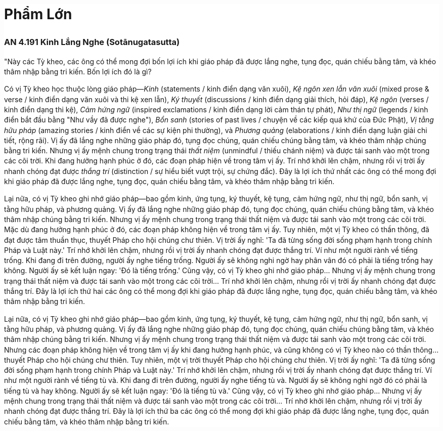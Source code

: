 # Phẩm Lớn

### AN 4.191 Kinh Lắng Nghe (Sotānugatasutta)

"Này các Tỳ kheo, các ông có thể mong đợi bốn lợi ích khi giáo pháp đã được lắng nghe, tụng đọc, quán chiếu bằng tâm, và khéo thâm nhập bằng tri kiến. Bốn lợi ích đó là gì?

Có vị Tỳ kheo học thuộc lòng giáo pháp—*Kinh* (statements / kinh điển dạng văn xuôi), *Kệ ngôn xen lẫn văn xuôi* (mixed prose & verse / kinh điển dạng văn xuôi và thi kệ xen lẫn), *Ký thuyết* (discussions / kinh điển dạng giải thích, hỏi đáp), *Kệ ngôn* (verses / kinh điển dạng thi kệ), *Cảm hứng ngữ* (inspired exclamations / kinh điển dạng lời cảm thán tự phát), *Như thị ngữ* (legends / kinh điển bắt đầu bằng "Như vầy đã được nghe"), *Bổn sanh* (stories of past lives / chuyện về các kiếp quá khứ của Đức Phật), *Vị tằng hữu pháp* (amazing stories / kinh điển về các sự kiện phi thường), và *Phương quảng* (elaborations / kinh điển dạng luận giải chi tiết, rộng rãi). Vị ấy đã lắng nghe những giáo pháp đó, tụng đọc chúng, quán chiếu chúng bằng tâm, và khéo thâm nhập chúng bằng tri kiến. Nhưng vị ấy mệnh chung trong trạng thái *thất niệm* (unmindful / thiếu chánh niệm) và được tái sanh vào một trong các cõi trời. Khi đang hưởng hạnh phúc ở đó, các đoạn pháp hiện về trong tâm vị ấy. Trí nhớ khởi lên chậm, nhưng rồi vị trời ấy nhanh chóng đạt được *thắng trí* (distinction / sự hiểu biết vượt trội, sự chứng đắc). Đây là lợi ích thứ nhất các ông có thể mong đợi khi giáo pháp đã được lắng nghe, tụng đọc, quán chiếu bằng tâm, và khéo thâm nhập bằng tri kiến.

Lại nữa, có vị Tỳ kheo ghi nhớ giáo pháp—bao gồm kinh, ứng tụng, ký thuyết, kệ tụng, cảm hứng ngữ, như thị ngữ, bổn sanh, vị tằng hữu pháp, và phương quảng. Vị ấy đã lắng nghe những giáo pháp đó, tụng đọc chúng, quán chiếu chúng bằng tâm, và khéo thâm nhập chúng bằng tri kiến. Nhưng vị ấy mệnh chung trong trạng thái thất niệm và được tái sanh vào một trong các cõi trời. Mặc dù đang hưởng hạnh phúc ở đó, các đoạn pháp không hiện về trong tâm vị ấy. Tuy nhiên, một vị Tỳ kheo có thần thông, đã đạt được tâm thuần thục, thuyết Pháp cho hội chúng chư thiên. Vị trời ấy nghĩ: 'Ta đã từng sống đời sống phạm hạnh trong chính Pháp và Luật này.' Trí nhớ khởi lên chậm, nhưng rồi vị trời ấy nhanh chóng đạt được thắng trí. Ví như một người rành về tiếng trống. Khi đang đi trên đường, người ấy nghe tiếng trống. Người ấy sẽ không nghi ngờ hay phân vân đó có phải là tiếng trống hay không. Người ấy sẽ kết luận ngay: 'Đó là tiếng trống.' Cũng vậy, có vị Tỳ kheo ghi nhớ giáo pháp... Nhưng vị ấy mệnh chung trong trạng thái thất niệm và được tái sanh vào một trong các cõi trời... Trí nhớ khởi lên chậm, nhưng rồi vị trời ấy nhanh chóng đạt được thắng trí. Đây là lợi ích thứ hai các ông có thể mong đợi khi giáo pháp đã được lắng nghe, tụng đọc, quán chiếu bằng tâm, và khéo thâm nhập bằng tri kiến.

Lại nữa, có vị Tỳ kheo ghi nhớ giáo pháp—bao gồm kinh, ứng tụng, ký thuyết, kệ tụng, cảm hứng ngữ, như thị ngữ, bổn sanh, vị tằng hữu pháp, và phương quảng. Vị ấy đã lắng nghe những giáo pháp đó, tụng đọc chúng, quán chiếu chúng bằng tâm, và khéo thâm nhập chúng bằng tri kiến. Nhưng vị ấy mệnh chung trong trạng thái thất niệm và được tái sanh vào một trong các cõi trời. Nhưng các đoạn pháp không hiện về trong tâm vị ấy khi đang hưởng hạnh phúc, và cũng không có vị Tỳ kheo nào có thần thông... thuyết Pháp cho hội chúng chư thiên. Tuy nhiên, một vị trời thuyết Pháp cho hội chúng chư thiên. Vị trời ấy nghĩ: 'Ta đã từng sống đời sống phạm hạnh trong chính Pháp và Luật này.' Trí nhớ khởi lên chậm, nhưng rồi vị trời ấy nhanh chóng đạt được thắng trí. Ví như một người rành về tiếng tù và. Khi đang đi trên đường, người ấy nghe tiếng tù và. Người ấy sẽ không nghi ngờ đó có phải là tiếng tù và hay không. Người ấy sẽ kết luận ngay: 'Đó là tiếng tù và.' Cũng vậy, có vị Tỳ kheo ghi nhớ giáo pháp... Nhưng vị ấy mệnh chung trong trạng thái thất niệm và được tái sanh vào một trong các cõi trời... Trí nhớ khởi lên chậm, nhưng rồi vị trời ấy nhanh chóng đạt được thắng trí. Đây là lợi ích thứ ba các ông có thể mong đợi khi giáo pháp đã được lắng nghe, tụng đọc, quán chiếu bằng tâm, và khéo thâm nhập bằng tri kiến.
